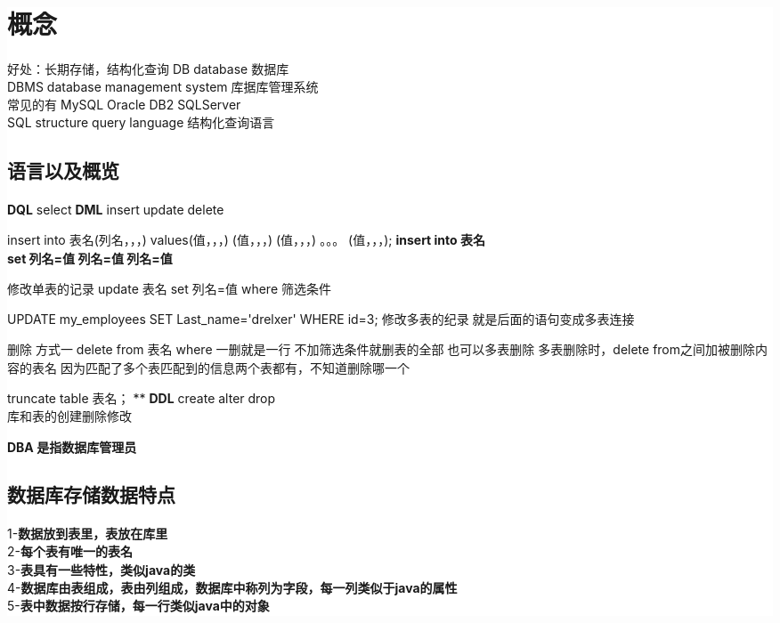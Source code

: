 # 概念 
好处：长期存储，结构化查询
 DB database  数据库  
 DBMS database management system 库据库管理系统  
常见的有 MySQL Oracle DB2 SQLServer  
 SQL 
structure query language 
结构化查询语言  

 


## 语言以及概览
 **DQL**
select 
 **DML**
insert update delete  

insert into 表名(列名，，，)
values(值，，，)
(值，，，)
(值，，，)
。。。
(值，，，);
**insert into 表名   
set  列名=值 列名=值 列名=值**

修改单表的记录
update 表名
set 列名=值
where 筛选条件

UPDATE my_employees 
SET Last_name='drelxer'
WHERE id=3;
修改多表的纪录
就是后面的语句变成多表连接

删除
方式一
delete from 表名 where 一删就是一行 不加筛选条件就删表的全部
也可以多表删除 多表删除时，delete from之间加被删除内容的表名
因为匹配了多个表匹配到的信息两个表都有，不知道删除哪一个

truncate table 表名；
** **DDL**
create alter drop   
库和表的创建删除修改  

 **DBA 是指数据库管理员**

## 数据库存储数据特点
1-**数据放到表里，表放在库里**  
2-**每个表有唯一的表名**  
3-**表具有一些特性，类似java的类**  
4-**数据库由表组成，表由列组成，数据库中称列为字段，每一列类似于java的属性**  
5-**表中数据按行存储，每一行类似java中的对象**  
